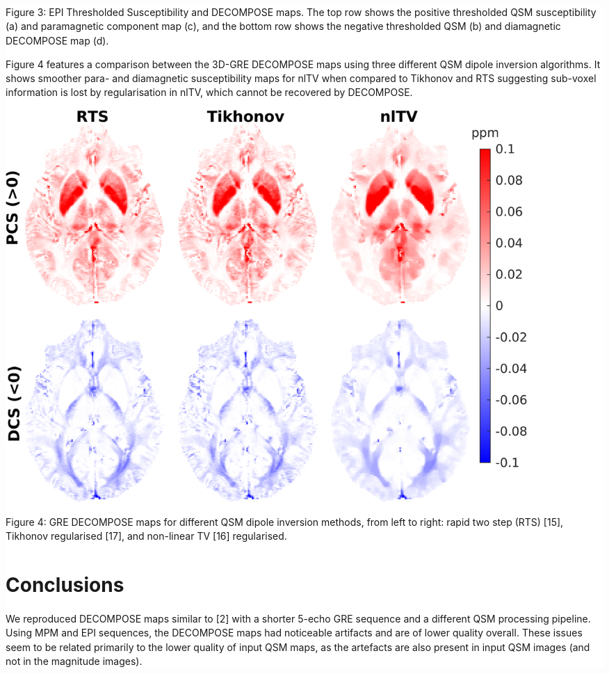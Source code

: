 Figure 3: EPI Thresholded Susceptibility and DECOMPOSE maps. The top row shows the positive thresholded QSM susceptibility (a) and paramagnetic component map (c), and the bottom row shows the negative thresholded QSM (b) and diamagnetic DECOMPOSE map (d).

Figure 4 features a comparison between the 3D-GRE DECOMPOSE maps using
three different QSM dipole inversion algorithms. It shows smoother para-
and diamagnetic susceptibility maps for nlTV when compared to Tikhonov
and RTS suggesting sub-voxel information is lost by regularisation in
nlTV, which cannot be recovered by DECOMPOSE.

<img src="figures/GRE_RTSvTikhvFANSI.png" alt="DECOMPOSE using three different QSM methods" width="750">

Figure 4: GRE DECOMPOSE maps for different QSM dipole inversion methods, from left to right: rapid two step (RTS) [15], Tikhonov regularised [17], and non-linear TV [16] regularised.

# Conclusions

We reproduced DECOMPOSE maps similar to [2] with a shorter 5-echo GRE
sequence and a different QSM processing pipeline. Using MPM and EPI
sequences, the DECOMPOSE maps had noticeable artifacts and are of lower
quality overall. These issues seem to be related primarily to the lower
quality of input QSM maps, as the artefacts are also present in input
QSM images (and not in the magnitude images).
